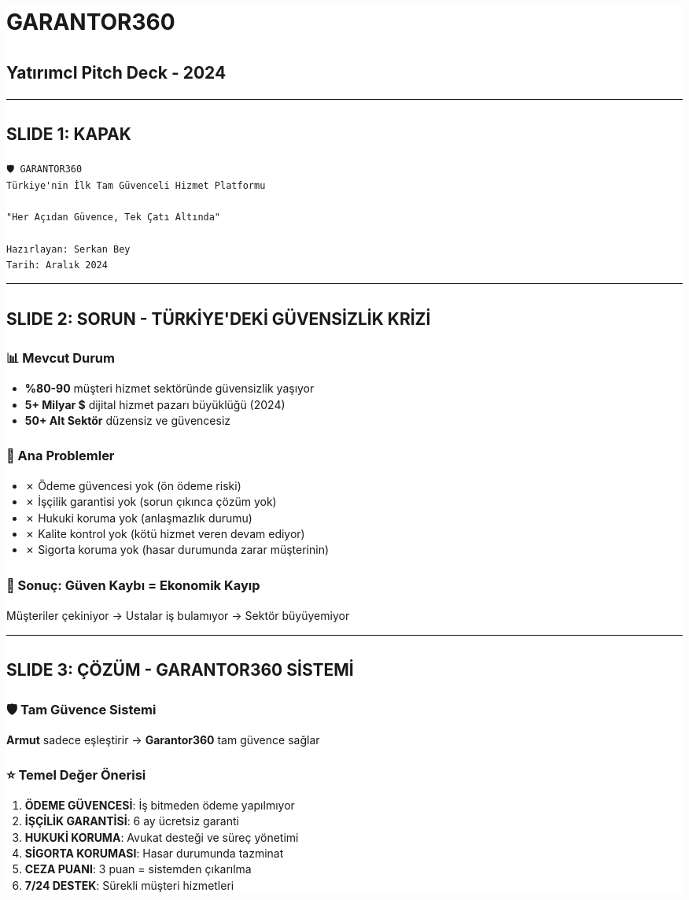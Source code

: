# GARANTOR360
## YatırımcI Pitch Deck - 2024

---

## SLIDE 1: KAPAK
```
🛡️ GARANTOR360
Türkiye'nin İlk Tam Güvenceli Hizmet Platformu

"Her Açıdan Güvence, Tek Çatı Altında"

Hazırlayan: Serkan Bey
Tarih: Aralık 2024
```

---

## SLIDE 2: SORUN - TÜRKİYE'DEKİ GÜVENSİZLİK KRİZİ

### 📊 Mevcut Durum
- **%80-90** müşteri hizmet sektöründe güvensizlik yaşıyor
- **5+ Milyar $** dijital hizmet pazarı büyüklüğü (2024)
- **50+ Alt Sektör** düzensiz ve güvencesiz

### 🚨 Ana Problemler
- ✗ Ödeme güvencesi yok (ön ödeme riski)
- ✗ İşçilik garantisi yok (sorun çıkınca çözüm yok)
- ✗ Hukuki koruma yok (anlaşmazlık durumu)
- ✗ Kalite kontrol yok (kötü hizmet veren devam ediyor)
- ✗ Sigorta koruma yok (hasar durumunda zarar müşterinin)

### 💸 Sonuç: Güven Kaybı = Ekonomik Kayıp
Müşteriler çekiniyor → Ustalar iş bulamıyor → Sektör büyüyemiyor

---

## SLIDE 3: ÇÖZÜM - GARANTOR360 SİSTEMİ

### 🛡️ Tam Güvence Sistemi
**Armut** sadece eşleştirir → **Garantor360** tam güvence sağlar

### ⭐ Temel Değer Önerisi
1. **ÖDEME GÜVENCESİ**: İş bitmeden ödeme yapılmıyor
2. **İŞÇİLİK GARANTİSİ**: 6 ay ücretsiz garanti
3. **HUKUKİ KORUMA**: Avukat desteği ve süreç yönetimi
4. **SİGORTA KORUMASI**: Hasar durumunda tazminat
5. **CEZA PUANI**: 3 puan = sistemden çıkarılma
6. **7/24 DESTEK**: Sürekli müşteri hizmetleri
